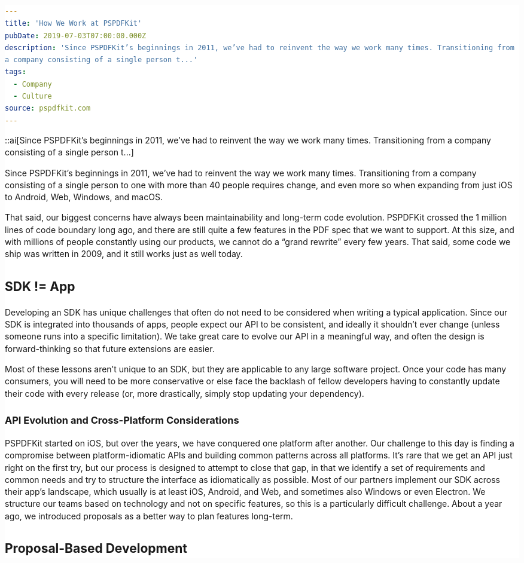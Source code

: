 ```yaml
---
title: 'How We Work at PSPDFKit'
pubDate: 2019-07-03T07:00:00.000Z
description: 'Since PSPDFKit’s beginnings in 2011, we’ve had to reinvent the way we work many times. Transitioning from a company consisting of a single person t...'
tags:
  - Company
  - Culture
source: pspdfkit.com
---
```


::ai[Since PSPDFKit’s beginnings in 2011, we’ve had to reinvent the way we work many times. Transitioning from a company consisting of a single person t...]


Since PSPDFKit’s beginnings in 2011, we’ve had to reinvent the way we work many times. Transitioning from a company consisting of a single person to one with more than 40 people requires change, and even more so when expanding from just iOS to Android, Web, Windows, and macOS.

That said, our biggest concerns have always been maintainability and long-term code evolution. PSPDFKit crossed the 1 million lines of code boundary long ago, and there are still quite a few features in the PDF spec that we want to support. At this size, and with millions of people constantly using our products, we cannot do a “grand rewrite” every few years. That said, some code we ship was written in 2009, and it still works just as well today.

## SDK != App

Developing an SDK has unique challenges that often do not need to be considered when writing a typical application. Since our SDK is integrated into thousands of apps, people expect our API to be consistent, and ideally it shouldn’t ever change (unless someone runs into a specific limitation). We take great care to evolve our API in a meaningful way, and often the design is forward-thinking so that future extensions are easier.

Most of these lessons aren’t unique to an SDK, but they are applicable to any large software project. Once your code has many consumers, you will need to be more conservative or else face the backlash of fellow developers having to constantly update their code with every release (or, more drastically, simply stop updating your dependency).

### API Evolution and Cross-Platform Considerations

PSPDFKit started on iOS, but over the years, we have conquered one platform after another. Our challenge to this day is finding a compromise between platform-idiomatic APIs and building common patterns across all platforms. It’s rare that we get an API just right on the first try, but our process is designed to attempt to close that gap, in that we identify a set of requirements and common needs and try to structure the interface as idiomatically as possible. Most of our partners implement our SDK across their app’s landscape, which usually is at least iOS, Android, and Web, and sometimes also Windows or even Electron. We structure our teams based on technology and not on specific features, so this is a particularly difficult challenge. About a year ago, we introduced proposals as a better way to plan features long-term.

## Proposal-Based Development


[productboard]: https://www.productboard.com/
[swifty objective-c]: /blog/2016/swifty-objective-c/
[even swiftier objective-c]: /blog/2017/even-swiftier-objective-c/
[ninja refactoring]: /blog/2019/ninja-refactoring/
[androidx]: /guides/android/current/troubleshooting/androidx-migration/
[changelogs]: https://pspdfkit.com/blog/2018/the-challenges-of-changelogs/
[experimental fridays]: https://pspdfkit.com/blog/2018/how-to-program-a-calculator-pdf/
[monorepo]: /blog/2019/benefits-of-a-monorepo
[reviewbot]: /blog/2018/reviewbot/